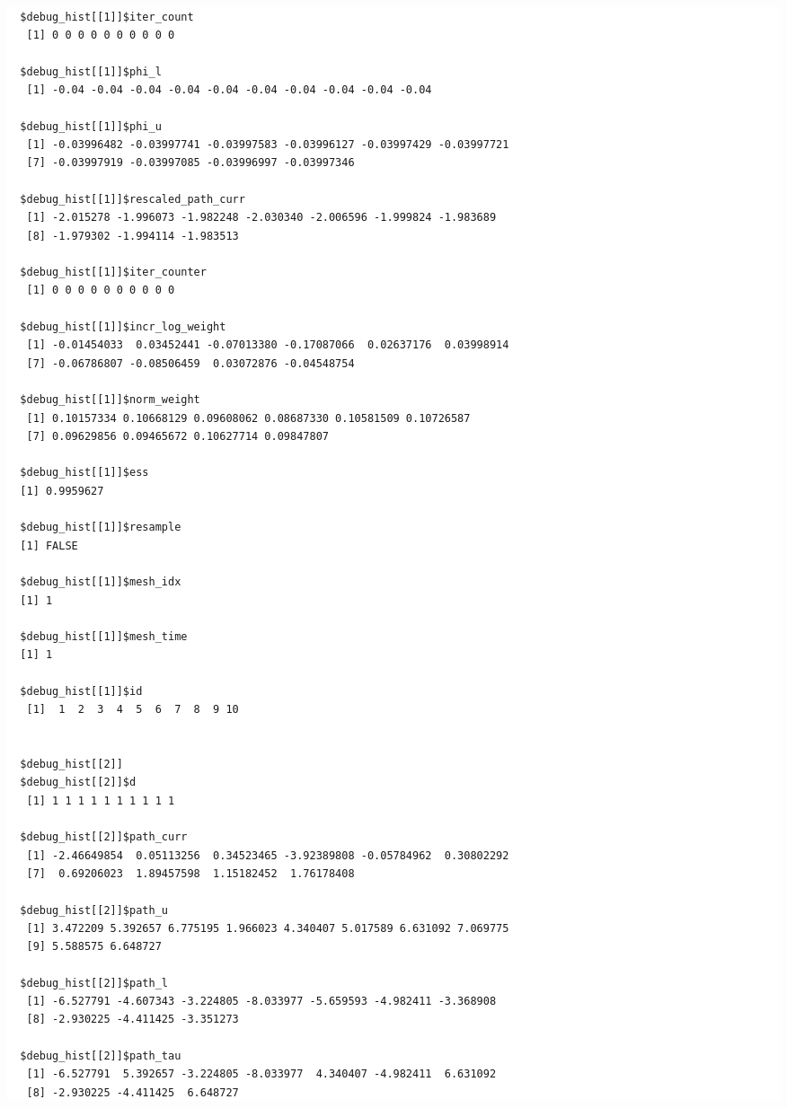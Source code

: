       $debug_hist[[1]]$iter_count
       [1] 0 0 0 0 0 0 0 0 0 0
      
      $debug_hist[[1]]$phi_l
       [1] -0.04 -0.04 -0.04 -0.04 -0.04 -0.04 -0.04 -0.04 -0.04 -0.04
      
      $debug_hist[[1]]$phi_u
       [1] -0.03996482 -0.03997741 -0.03997583 -0.03996127 -0.03997429 -0.03997721
       [7] -0.03997919 -0.03997085 -0.03996997 -0.03997346
      
      $debug_hist[[1]]$rescaled_path_curr
       [1] -2.015278 -1.996073 -1.982248 -2.030340 -2.006596 -1.999824 -1.983689
       [8] -1.979302 -1.994114 -1.983513
      
      $debug_hist[[1]]$iter_counter
       [1] 0 0 0 0 0 0 0 0 0 0
      
      $debug_hist[[1]]$incr_log_weight
       [1] -0.01454033  0.03452441 -0.07013380 -0.17087066  0.02637176  0.03998914
       [7] -0.06786807 -0.08506459  0.03072876 -0.04548754
      
      $debug_hist[[1]]$norm_weight
       [1] 0.10157334 0.10668129 0.09608062 0.08687330 0.10581509 0.10726587
       [7] 0.09629856 0.09465672 0.10627714 0.09847807
      
      $debug_hist[[1]]$ess
      [1] 0.9959627
      
      $debug_hist[[1]]$resample
      [1] FALSE
      
      $debug_hist[[1]]$mesh_idx
      [1] 1
      
      $debug_hist[[1]]$mesh_time
      [1] 1
      
      $debug_hist[[1]]$id
       [1]  1  2  3  4  5  6  7  8  9 10
      
      
      $debug_hist[[2]]
      $debug_hist[[2]]$d
       [1] 1 1 1 1 1 1 1 1 1 1
      
      $debug_hist[[2]]$path_curr
       [1] -2.46649854  0.05113256  0.34523465 -3.92389808 -0.05784962  0.30802292
       [7]  0.69206023  1.89457598  1.15182452  1.76178408
      
      $debug_hist[[2]]$path_u
       [1] 3.472209 5.392657 6.775195 1.966023 4.340407 5.017589 6.631092 7.069775
       [9] 5.588575 6.648727
      
      $debug_hist[[2]]$path_l
       [1] -6.527791 -4.607343 -3.224805 -8.033977 -5.659593 -4.982411 -3.368908
       [8] -2.930225 -4.411425 -3.351273
      
      $debug_hist[[2]]$path_tau
       [1] -6.527791  5.392657 -3.224805 -8.033977  4.340407 -4.982411  6.631092
       [8] -2.930225 -4.411425  6.648727
      